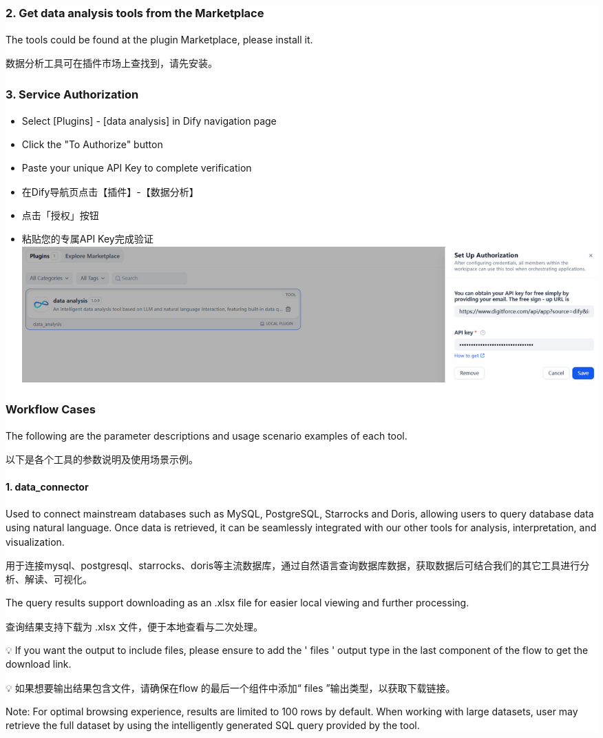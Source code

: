 ### 2. Get data analysis tools from the Marketplace

The tools could be found at the plugin Marketplace, please install it.

数据分析工具可在插件市场上查找到，请先安装。

### 3. Service Authorization

- Select [Plugins] - [data analysis] in Dify navigation page
- Click the "To Authorize" button
- Paste your unique API Key to complete verification


- 在Dify导航页点击【插件】-【数据分析】
- 点击「授权」按钮
- 粘贴您的专属API Key完成验证
![set_apikey.png](_assets/set_apikey.png)

### Workflow Cases
The following are the parameter descriptions and usage scenario examples of each tool.

以下是各个工具的参数说明及使用场景示例。

#### 1. data_connector

Used to connect mainstream databases such as MySQL, PostgreSQL, Starrocks and Doris, allowing users to query database data using natural language. Once data is retrieved, it can be seamlessly integrated with our other tools for analysis, interpretation, and visualization.

用于连接mysql、postgresql、starrocks、doris等主流数据库，通过自然语言查询数据库数据，获取数据后可结合我们的其它工具进行分析、解读、可视化。

The query results support downloading as an .xlsx file for easier local viewing and further processing. 

查询结果支持下载为 .xlsx 文件，便于本地查看与二次处理。

💡 If you want the output to include files, please ensure to add the ' files ' output type in the last component of the flow to get the download link.

💡 如果想要输出结果包含文件，请确保在flow 的最后一个组件中添加“ files ”输出类型，以获取下载链接。

Note: For optimal browsing experience, results are limited to 100 rows by default. When working with large datasets, user may retrieve the full dataset by using the intelligently generated SQL query provided by the tool.
